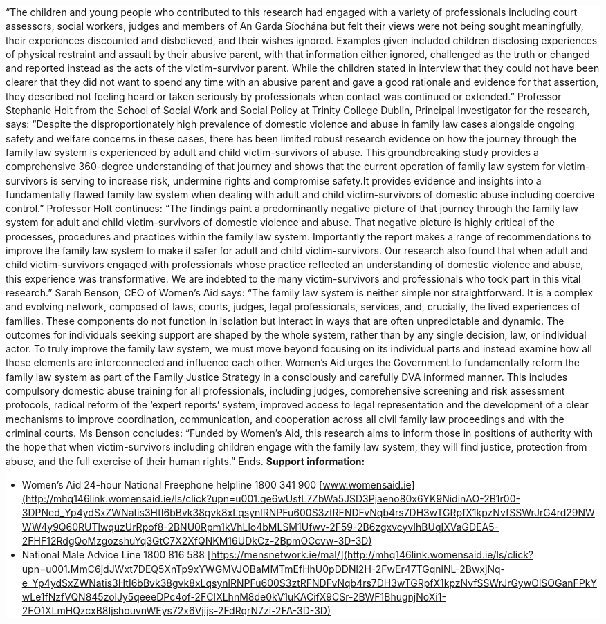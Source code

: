 “The children and young people who contributed to this research had engaged with a variety of professionals including court assessors, social workers, judges and members of An Garda Síochána but felt their views were not being sought meaningfully, their experiences discounted and disbelieved, and their wishes ignored. Examples given included children disclosing experiences of physical restraint and assault by their abusive parent, with that information either ignored, challenged as the truth or changed and reported instead as the acts of the victim-survivor parent. While the children stated in interview that they could not have been clearer that they did not want to spend any time with an abusive parent and gave a good rationale and evidence for that assertion, they described not feeling heard or taken seriously by professionals when contact was continued or extended.”
Professor Stephanie Holt from the School of Social Work and Social Policy at Trinity College Dublin, Principal Investigator for the research, says:
“Despite the disproportionately high prevalence of domestic violence and abuse in family law cases alongside ongoing safety and welfare concerns in these cases, there has been limited robust research evidence on how the journey through the family law system is experienced by adult and child victim-survivors of abuse. This groundbreaking study provides a comprehensive 360-degree understanding of that journey and shows that the current operation of family law system for victim-survivors is serving to increase risk, undermine rights and compromise safety.It provides evidence and insights into a fundamentally flawed family law system when dealing with adult and child victim-survivors of domestic abuse including coercive control.”
Professor Holt continues:
“The findings paint a predominantly negative picture of that journey through the family law system for adult and child victim-survivors of domestic violence and abuse. That negative picture is highly critical of the processes, procedures and practices within the family law system. Importantly the report makes a range of recommendations to improve the family law system to make it safer for adult and child victim-survivors. Our research also found that when adult and child victim-survivors engaged with professionals whose practice reflected an understanding of domestic violence and abuse, this experience was transformative. We are indebted to the many victim-survivors and professionals who took part in this vital research.”
Sarah Benson, CEO of Women’s Aid says:
“The family law system is neither simple nor straightforward. It is a complex and evolving network, composed of laws, courts, judges, legal professionals, services, and, crucially, the lived experiences of families. These components do not function in isolation but interact in ways that are often unpredictable and dynamic. The outcomes for individuals seeking support are shaped by the whole system, rather than by any single decision, law, or individual actor. To truly improve the family law system, we must move beyond focusing on its individual parts and instead examine how all these elements are interconnected and influence each other. Women’s Aid urges the Government to fundamentally reform the family law system as part of the Family Justice Strategy in a consciously and carefully DVA informed manner. This includes compulsory domestic abuse training for all professionals, including judges, comprehensive screening and risk assessment protocols, radical reform of the ‘expert reports’ system, improved access to legal representation and the development of a clear mechanisms to improve coordination, communication, and cooperation across all civil family law proceedings and with the criminal courts.
Ms Benson concludes:
“Funded by Women’s Aid, this research aims to inform those in positions of authority with the hope that when victim-survivors including children engage with the family law system, they will find justice, protection from abuse, and the full exercise of their human rights.”
Ends.
**Support information:**
  * Women’s Aid 24-hour National Freephone helpline 1800 341 900 [www.womensaid.ie](http://mhq146link.womensaid.ie/ls/click?upn=u001.qe6wUstL7ZbWa5JSD3Pjaeno80x6YK9NidinAO-2B1r00-3DPNed_Yp4ydSxZWNatis3HtI6bBvk38gvk8xLqsynlRNPFu600S3ztRFNDFvNqb4rs7DH3wTGRpfX1kpzNvfSSWrJrG4rd29NWWW4y9Q60RUTlwquzUrRpof8-2BNU0Rpm1kVhLlo4bMLSM1Ufwv-2F59-2B6zgxvcyvIhBUqIXVaGDEA5-2FHF12RdgQoMzgozshuYq3GtC7X2XfQNKM16UDkCz-2BpmOCcvw-3D-3D)
  * National Male Advice Line 1800 816 588 [https://mensnetwork.ie/mal/](http://mhq146link.womensaid.ie/ls/click?upn=u001.MmC6jdJWxt7DEQ5XnTp9xYWGMVJOBaMMTmEfHhU0pDDNl2H-2FwEr47TGqniNL-2BwxjNq-e_Yp4ydSxZWNatis3HtI6bBvk38gvk8xLqsynlRNPFu600S3ztRFNDFvNqb4rs7DH3wTGRpfX1kpzNvfSSWrJrGywOlSOGanFPkYwLe1fNzfVQN845zolJy5qeeeDPc4of-2FCIXLhnM8de0kV1uKACifX9CSr-2BWF1BhugnjNoXi1-2FO1XLmHQzcxB8IjshouvnWEys72x6Vjijs-2FdRqrN7zi-2FA-3D-3D)
